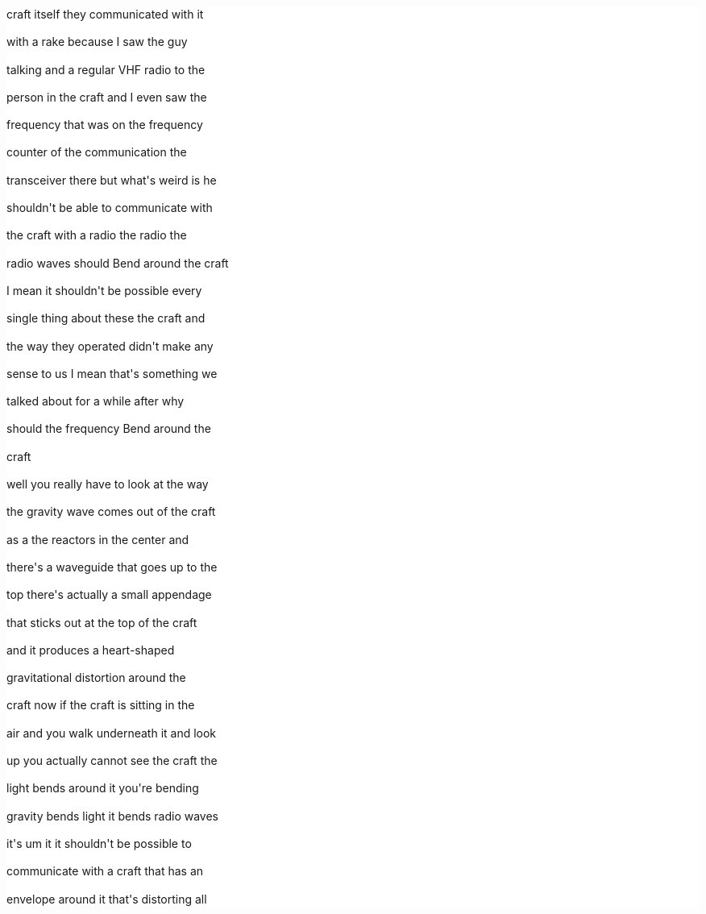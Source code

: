 craft itself they communicated with it

with a rake because I saw the guy

talking and a regular VHF radio to the

person in the craft and I even saw the

frequency that was on the frequency

counter of the communication the

transceiver there but what's weird is he

shouldn't be able to communicate with

the craft with a radio the radio the

radio waves should Bend around the craft

I mean it shouldn't be possible every

single thing about these the craft and

the way they operated didn't make any

sense to us I mean that's something we

talked about for a while after why

should the frequency Bend around the

craft

well you really have to look at the way

the gravity wave comes out of the craft

as a the reactors in the center and

there's a waveguide that goes up to the

top there's actually a small appendage

that sticks out at the top of the craft

and it produces a heart-shaped

gravitational distortion around the

craft now if the craft is sitting in the

air and you walk underneath it and look

up you actually cannot see the craft the

light bends around it you're bending

gravity bends light it bends radio waves

it's um it it shouldn't be possible to

communicate with a craft that has an

envelope around it that's distorting all
